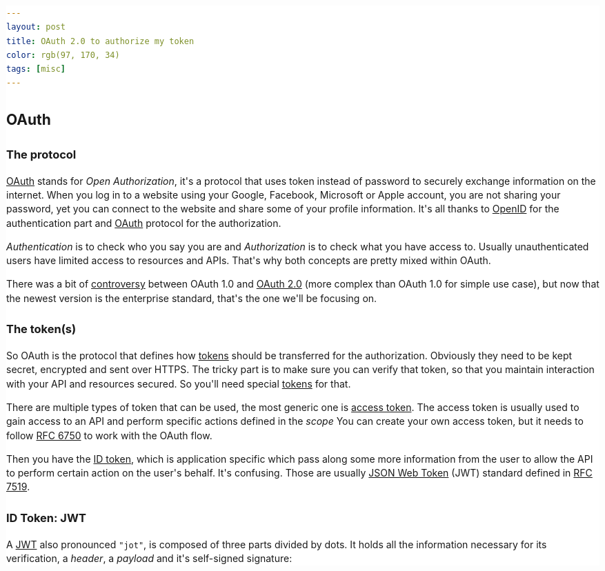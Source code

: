 ```yaml
---
layout: post
title: OAuth 2.0 to authorize my token
color: rgb(97, 170, 34)
tags: [misc]
---
```


## OAuth

### The protocol

[OAuth][5] stands for _Open Authorization_, it's a protocol that uses token instead of password to securely exchange information
on the internet.
When you log in to a website using your Google, Facebook, Microsoft or Apple account, you are not sharing your password,
yet you can connect to the website and share some of your profile information. It's all thanks to [OpenID] for the
authentication part and [OAuth][6] protocol for the authorization.

_Authentication_ is to check who you say you are and _Authorization_ is to check what you have access to. Usually 
unauthenticated users have limited access to resources and APIs. That's why both concepts are pretty mixed within OAuth.

There was a bit of [controversy][5] between OAuth 1.0 and [OAuth 2.0][4] (more complex than OAuth 1.0 for simple use case),
but now that the newest version is the enterprise standard, that's the one we'll be focusing on.

### The token(s)

So OAuth is the protocol that defines how [tokens][6] should be transferred for the authorization.
Obviously they need to be kept secret, encrypted and sent over HTTPS.
The tricky part is to make sure you can verify that token, so that you maintain interaction with your API and resources
secured. So you'll need special [tokens][1] for that.

There are multiple types of token that can be used, the most generic one is [access token][7]. The access token is usually
used to gain access to an API and perform specific actions defined in the _scope_
You can create your own access token, but it needs to follow [RFC 6750][8] to work with the OAuth flow. 

Then you have the [ID token][1], which is application specific which pass along some more information from the user to
allow the API to perform certain action on the user's behalf. It's confusing.
Those are usually [JSON Web Token][10] (JWT) standard defined in [RFC 7519][9].

### ID Token: JWT

A [JWT][2] also pronounced <code class='unknown'>"jot"</code>, is composed of three parts divided by dots.
It holds all the information necessary for its verification, a _header_, a _payload_ and it's self-signed signature:


[1]: https://auth0.com/docs/security/tokens
[2]: https://jwt.io/#debugger-io?token=eyJhbnktaGVhZGVyLWtleSI6ImFueS12YWx1ZS1oZWFkZXIiLCJhbGciOiJIUzI1NiIsInR5cCI6IkpXVCJ9.eyJuYW1lIjoiSm9obiBEb2UiLCJwZXJtaXNzaW9ucyI6WyJST0xFX0RFVkVMT1BFUiJdLCJhbnktcGF5bG9hZC1rZXkiOiJhbnktcGF5bG9hZC12YWx1ZSIsImlhdCI6MTYzNjEyNzA4MiwiZXhwIjoxNjM2MTI3MzgyfQ.CrYVOxLsqnpKeSMXxuewqlSecqPOBm4_IYH6SITioO0 "example"
[3]: https://docs.kaleido.io/kaleido-services/baf/oauth/ "JWT with OAuth flow"
[4]: https://auth0.com/docs/authorization/protocols/protocol-oauth2 "OAuth 2.0"
[5]: https://fr.wikipedia.org/wiki/OAuth
[6]: https://www.oauth.com/oauth2-servers/access-tokens/
[7]: https://www.oauth.com/oauth2-servers/access-tokens/access-token-response/
[8]: https://datatracker.ietf.org/doc/html/rfc6750
[9]: https://datatracker.ietf.org/doc/html/rfc7519
[10]: https://auth0.com/learn/json-web-tokens/
[11]: https://auth0.com/docs/security/tokens/json-web-tokens/json-web-token-claims
[12]: https://auth0.com/docs/configure/applications/application-grant-types
[13]: https://auth0.com/docs/configure/apis/scopes
[14]: https://en.wikipedia.org/wiki/Basic_access_authentication
[15]: https://auth0.com/docs/security/tokens/refresh-tokens/use-refresh-tokens
[16]: https://auth0.com/docs/authenticate/protocols/oauth
[17]: https://auth0.com/docs/secure/tokens/json-web-tokens/validate-json-web-tokens
[OpenID]: https://openid.net/connect/